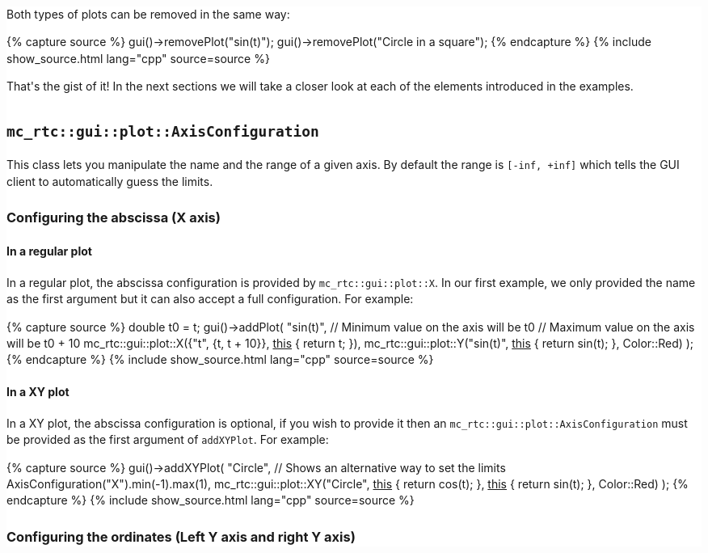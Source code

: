 Both types of plots can be removed in the same way:

{% capture source %}
gui()->removePlot("sin(t)");
gui()->removePlot("Circle in a square");
{% endcapture %}
{% include show_source.html lang="cpp" source=source %}

That's the gist of it! In the next sections we will take a closer look at each of the elements introduced in the examples.

## `mc_rtc::gui::plot::AxisConfiguration`

This class lets you manipulate the name and the range of a given axis. By default the range is `[-inf, +inf]` which tells the GUI client to automatically guess the limits.

### Configuring the abscissa (X axis)

#### In a regular plot

In a regular plot, the abscissa configuration is provided by `mc_rtc::gui::plot::X`. In our first example, we only provided the name as the first argument but it can also accept a full configuration. For example:

{% capture source %}
double t0 = t;
gui()->addPlot(
  "sin(t)",
  // Minimum value on the axis will be t0
  // Maximum value on the axis will be t0 + 10
  mc_rtc::gui::plot::X({"t", {t, t + 10}}, [this]() { return t; }),
  mc_rtc::gui::plot::Y("sin(t)", [this]() { return sin(t); }, Color::Red)
);
{% endcapture %}
{% include show_source.html lang="cpp" source=source %}

#### In a XY plot

In a XY plot, the abscissa configuration is optional, if you wish to provide it then an `mc_rtc::gui::plot::AxisConfiguration` must be provided as the first argument of `addXYPlot`. For example:

{% capture source %}
gui()->addXYPlot(
  "Circle",
  // Shows an alternative way to set the limits
  AxisConfiguration("X").min(-1).max(1),
  mc_rtc::gui::plot::XY("Circle",
                        [this]() { return cos(t); }, [this]() { return sin(t); },
                        Color::Red)
);
{% endcapture %}
{% include show_source.html lang="cpp" source=source %}

### Configuring the ordinates (Left Y axis and right Y axis)
